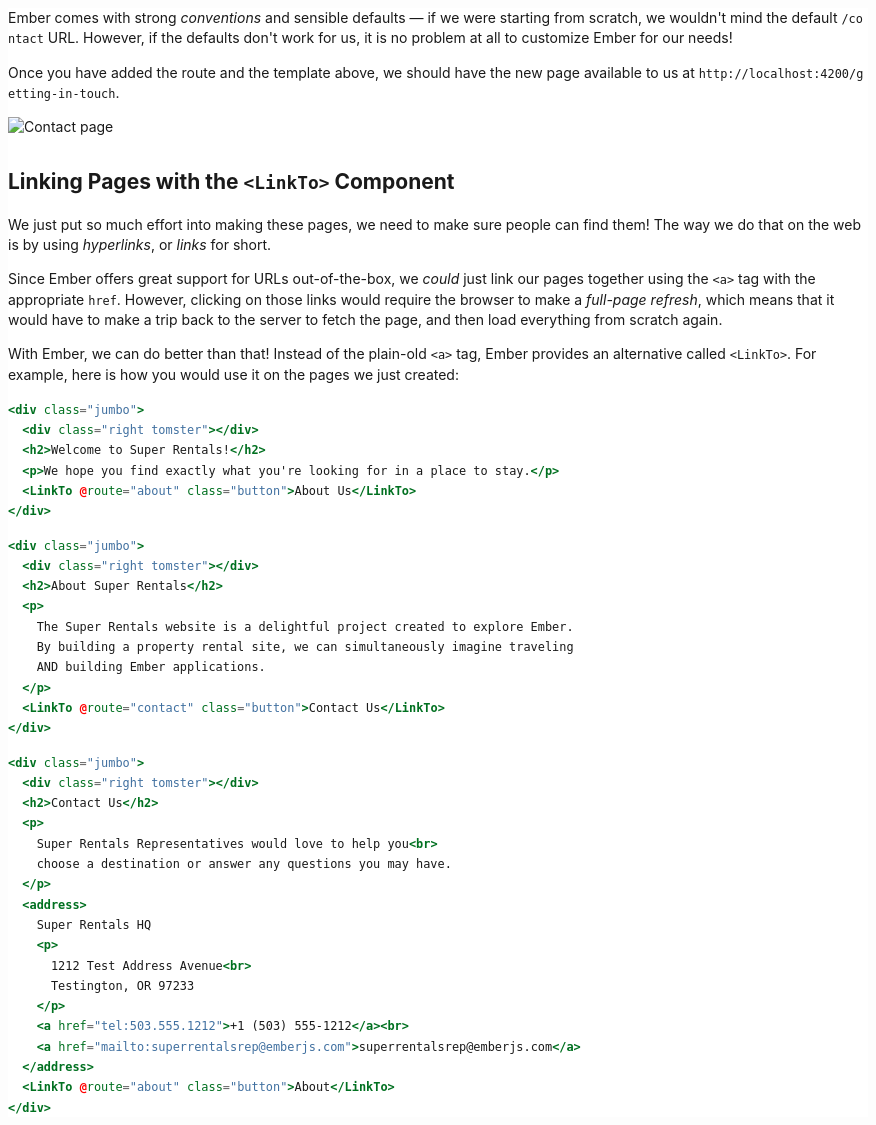 Ember comes with strong _conventions_ and sensible defaults — if we were starting from scratch, we wouldn't mind the default `/contact` URL. However, if the defaults don't work for us, it is no problem at all to customize Ember for our needs!

Once you have added the route and the template above, we should have the new page available to us at `http://localhost:4200/getting-in-touch`.

<img src="/screenshots/02-building-pages/contact@2x.png" alt="Contact page" width="1024" height="394">

## Linking Pages with the `<LinkTo>` Component

We just put so much effort into making these pages, we need to make sure people can find them! The way we do that on the web is by using _hyperlinks_, or _links_ for short.

Since Ember offers great support for URLs out-of-the-box, we _could_ just link our pages together using the `<a>` tag with the appropriate `href`. However, clicking on those links would require the browser to make a _full-page refresh_, which means that it would have to make a trip back to the server to fetch the page, and then load everything from scratch again.

With Ember, we can do better than that! Instead of the plain-old `<a>` tag, Ember provides an alternative called `<LinkTo>`. For example, here is how you would use it on the pages we just created:

```handlebars { data-filename="app/templates/index.hbs" data-diff="+5" }
<div class="jumbo">
  <div class="right tomster"></div>
  <h2>Welcome to Super Rentals!</h2>
  <p>We hope you find exactly what you're looking for in a place to stay.</p>
  <LinkTo @route="about" class="button">About Us</LinkTo>
</div>
```

```handlebars { data-filename="app/templates/about.hbs" data-diff="+9" }
<div class="jumbo">
  <div class="right tomster"></div>
  <h2>About Super Rentals</h2>
  <p>
    The Super Rentals website is a delightful project created to explore Ember.
    By building a property rental site, we can simultaneously imagine traveling
    AND building Ember applications.
  </p>
  <LinkTo @route="contact" class="button">Contact Us</LinkTo>
</div>
```

```handlebars { data-filename="app/templates/contact.hbs" data-diff="+17" }
<div class="jumbo">
  <div class="right tomster"></div>
  <h2>Contact Us</h2>
  <p>
    Super Rentals Representatives would love to help you<br>
    choose a destination or answer any questions you may have.
  </p>
  <address>
    Super Rentals HQ
    <p>
      1212 Test Address Avenue<br>
      Testington, OR 97233
    </p>
    <a href="tel:503.555.1212">+1 (503) 555-1212</a><br>
    <a href="mailto:superrentalsrep@emberjs.com">superrentalsrep@emberjs.com</a>
  </address>
  <LinkTo @route="about" class="button">About</LinkTo>
</div>
```
